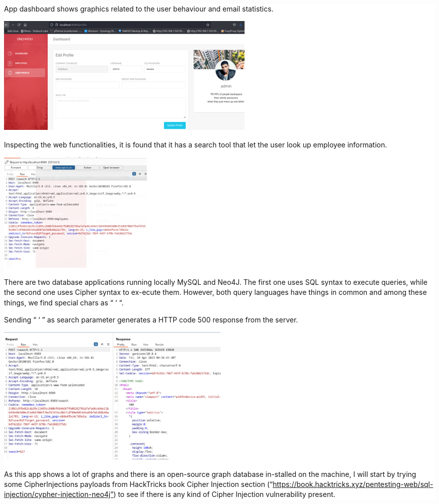 App dashboard shows graphics related to the user behaviour and email statistics.

![image](images/Only4You/Imagen21.png)

Inspecting the web functionalities, it is found that it has a search tool that let the user look up employee information.

![image](images/Only4You/Imagen22.png)

There are two database applications running locally MySQL and Neo4J. The first one uses SQL syntax to execute queries, while the second one uses Cipher syntax to ex-ecute them. However, both query languages have things in common and among these things, we find special chars as “ ‘ “.

Sending “ ‘ ” as search parameter generates a HTTP code 500 response from the server.

![image](images/Only4You/Imagen23.png)

As this app shows a lot of graphs and there is an open-source graph database in-stalled on the machine, I will start by trying some CipherInjections payloads from HackTricks book Cipher Injection section (“https://book.hacktricks.xyz/pentesting-web/sql-injection/cypher-injection-neo4j”) to see if there is any kind of Cipher Injection vulnerability present.

